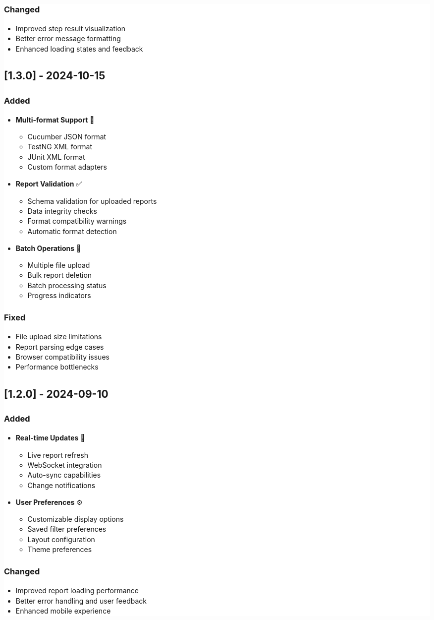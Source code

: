 ### Changed
- Improved step result visualization
- Better error message formatting
- Enhanced loading states and feedback

## [1.3.0] - 2024-10-15

### Added
- **Multi-format Support** 📄
  - Cucumber JSON format
  - TestNG XML format
  - JUnit XML format
  - Custom format adapters

- **Report Validation** ✅
  - Schema validation for uploaded reports
  - Data integrity checks
  - Format compatibility warnings
  - Automatic format detection

- **Batch Operations** 🔄
  - Multiple file upload
  - Bulk report deletion
  - Batch processing status
  - Progress indicators

### Fixed
- File upload size limitations
- Report parsing edge cases
- Browser compatibility issues
- Performance bottlenecks

## [1.2.0] - 2024-09-10

### Added
- **Real-time Updates** 🔄
  - Live report refresh
  - WebSocket integration
  - Auto-sync capabilities
  - Change notifications

- **User Preferences** ⚙️
  - Customizable display options
  - Saved filter preferences
  - Layout configuration
  - Theme preferences

### Changed
- Improved report loading performance
- Better error handling and user feedback
- Enhanced mobile experience
